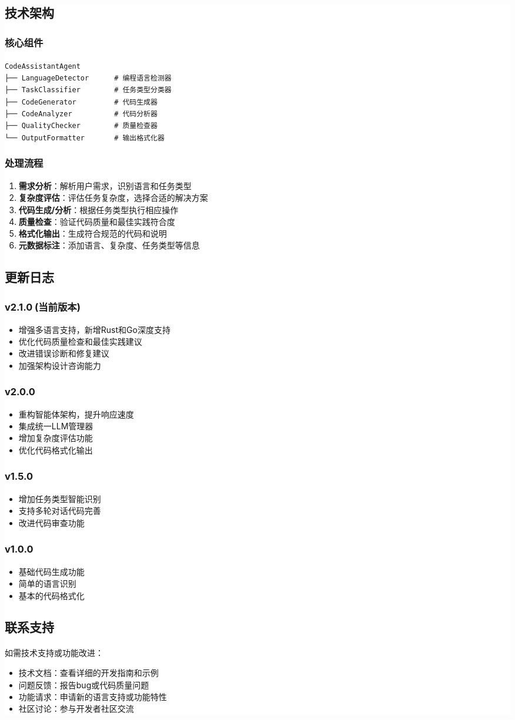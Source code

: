 ## 技术架构

### 核心组件
```
CodeAssistantAgent
├── LanguageDetector      # 编程语言检测器
├── TaskClassifier        # 任务类型分类器
├── CodeGenerator         # 代码生成器
├── CodeAnalyzer          # 代码分析器
├── QualityChecker        # 质量检查器
└── OutputFormatter       # 输出格式化器
```

### 处理流程
1. **需求分析**：解析用户需求，识别语言和任务类型
2. **复杂度评估**：评估任务复杂度，选择合适的解决方案
3. **代码生成/分析**：根据任务类型执行相应操作
4. **质量检查**：验证代码质量和最佳实践符合度
5. **格式化输出**：生成符合规范的代码和说明
6. **元数据标注**：添加语言、复杂度、任务类型等信息

## 更新日志

### v2.1.0 (当前版本)
- 增强多语言支持，新增Rust和Go深度支持
- 优化代码质量检查和最佳实践建议
- 改进错误诊断和修复建议
- 加强架构设计咨询能力

### v2.0.0
- 重构智能体架构，提升响应速度
- 集成统一LLM管理器
- 增加复杂度评估功能
- 优化代码格式化输出

### v1.5.0
- 增加任务类型智能识别
- 支持多轮对话代码完善
- 改进代码审查功能

### v1.0.0
- 基础代码生成功能
- 简单的语言识别
- 基本的代码格式化

## 联系支持

如需技术支持或功能改进：
- 技术文档：查看详细的开发指南和示例
- 问题反馈：报告bug或代码质量问题
- 功能请求：申请新的语言支持或功能特性
- 社区讨论：参与开发者社区交流